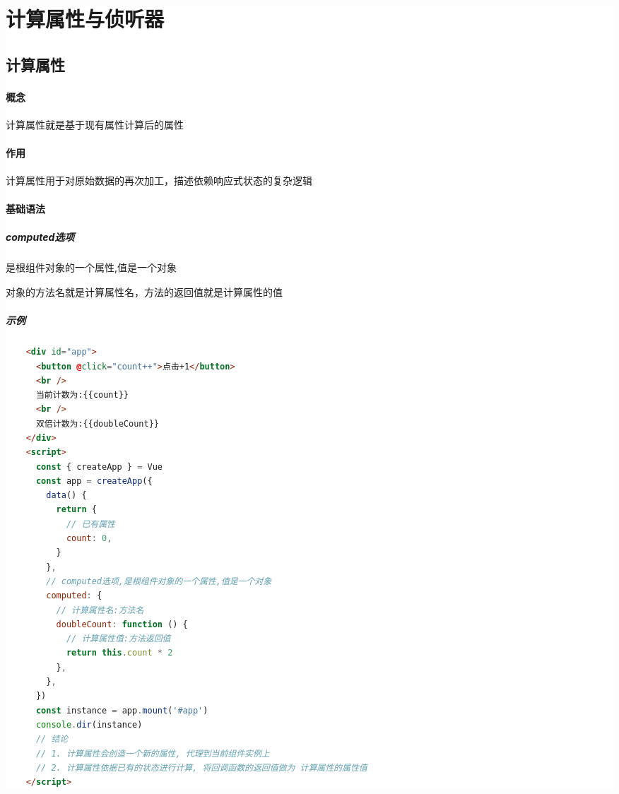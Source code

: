 # 计算属性与侦听器

## 计算属性

#### 概念

计算属性就是基于现有属性计算后的属性

#### 作用

计算属性用于对原始数据的再次加工，描述依赖响应式状态的复杂逻辑

#### 基础语法

##### computed选项

是根组件对象的一个属性,值是一个对象

对象的方法名就是计算属性名，方法的返回值就是计算属性的值

##### 示例

```html
    <div id="app">
      <button @click="count++">点击+1</button>
      <br />
      当前计数为:{{count}}
      <br />
      双倍计数为:{{doubleCount}}
    </div>
    <script>
      const { createApp } = Vue
      const app = createApp({
        data() {
          return {
            // 已有属性
            count: 0,
          }
        },
        // computed选项,是根组件对象的一个属性,值是一个对象
        computed: {
          // 计算属性名:方法名
          doubleCount: function () {
            // 计算属性值:方法返回值
            return this.count * 2
          },
        },
      })
      const instance = app.mount('#app')
      console.dir(instance)
      // 结论
      // 1. 计算属性会创造一个新的属性, 代理到当前组件实例上
      // 2. 计算属性依据已有的状态进行计算, 将回调函数的返回值做为 计算属性的属性值
    </script>
```
